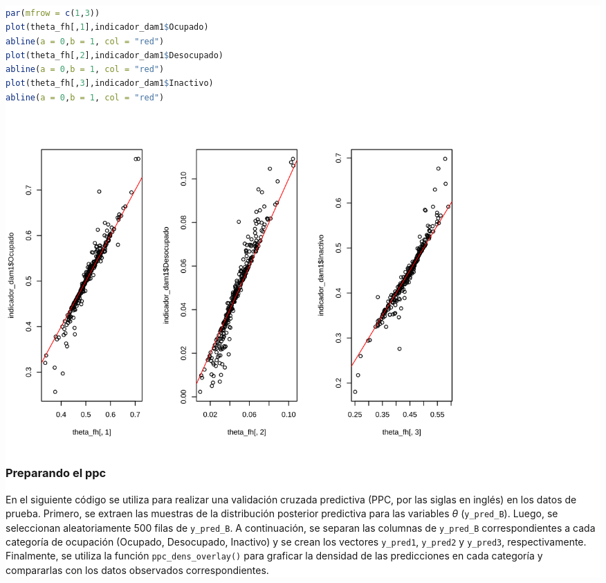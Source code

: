 
```r
par(mfrow = c(1,3))
plot(theta_fh[,1],indicador_dam1$Ocupado)
abline(a = 0,b = 1, col = "red")
plot(theta_fh[,2],indicador_dam1$Desocupado)
abline(a = 0,b = 1, col = "red")
plot(theta_fh[,3],indicador_dam1$Inactivo)
abline(a = 0,b = 1, col = "red")
```

<img src="03-EstimacionSAE_multinomial_files/figure-html/unnamed-chunk-30-1.svg" width="672" />

### Preparando el ppc 

En el siguiente código se utiliza para realizar una validación cruzada predictiva (PPC, por las siglas en inglés) en los datos de prueba. Primero, se extraen las muestras de la distribución posterior predictiva para las variables $\theta$ (`y_pred_B`). Luego, se seleccionan aleatoriamente 500 filas de `y_pred_B`. A continuación, se separan las columnas de `y_pred_B` correspondientes a cada categoría de ocupación (Ocupado, Desocupado, Inactivo) y se crean los vectores `y_pred1`, `y_pred2` y `y_pred3`, respectivamente. Finalmente, se utiliza la función `ppc_dens_overlay()` para graficar la densidad de las predicciones en cada categoría y compararlas con los datos observados correspondientes.
